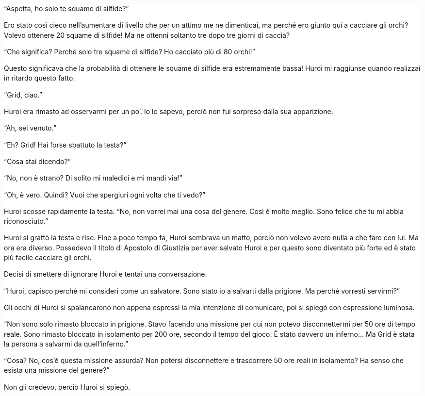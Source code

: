 
“Aspetta, ho solo te squame di silfide?”


Ero stato così cieco nell’aumentare di livello che per un attimo me ne dimenticai, ma perché ero giunto qui a cacciare gli orchi? Volevo ottenere 20 squame di silfide! Ma ne ottenni soltanto tre dopo tre giorni di caccia?


“Che significa? Perché solo tre squame di silfide? Ho cacciato più di 80 orchi!”


Questo significava che la probabilità di ottenere le squame di silfide era estremamente bassa! Huroi mi raggiunse quando realizzai in ritardo questo fatto.


“Grid, ciao.”


Huroi era rimasto ad osservarmi per un po’. Io lo sapevo, perciò non fui sorpreso dalla sua apparizione.


“Ah, sei venuto.”


“Eh? Grid! Hai forse sbattuto la testa?”


“Cosa stai dicendo?”


“No, non è strano? Di solito mi maledici e mi mandi via!”


“Oh, è vero. Quindi? Vuoi che spergiuri ogni volta che ti vedo?”


Huroi scosse rapidamente la testa. “No, non vorrei mai una cosa del genere. Così è molto meglio. Sono felice che tu mi abbia riconosciuto.”


Huroi si grattò la testa e rise. Fine a poco tempo fa, Huroi sembrava un matto, perciò non volevo avere nulla a che fare con lui. Ma ora era diverso. Possedevo il titolo di Apostolo di Giustizia per aver salvato Huroi e per questo sono diventato più forte ed è stato più facile cacciare gli orchi.


Decisi di smettere di ignorare Huroi e tentai una conversazione.


“Huroi, capisco perché mi consideri come un salvatore. Sono stato io a salvarti dalla prigione. Ma perché vorresti servirmi?”


Gli occhi di Huroi si spalancarono non appena espressi la mia intenzione di comunicare, poi si spiegò con espressione luminosa.


“Non sono solo rimasto bloccato in prigione. Stavo facendo una missione per cui non potevo disconnettermi per 50 ore di tempo reale. Sono rimasto bloccato in isolamento per 200 ore, secondo il tempo del gioco. È stato davvero un inferno… Ma Grid è stata la persona a salvarmi da quell’inferno.”


“Cosa? No, cos’è questa missione assurda? Non potersi disconnettere e trascorrere 50 ore reali in isolamento? Ha senso che esista una missione del genere?”


Non gli credevo, perciò Huroi si spiegò.
